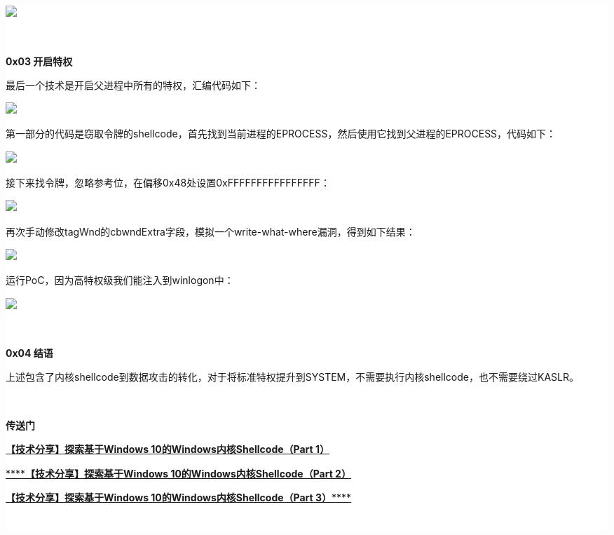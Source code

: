 [![](https://p2.ssl.qhimg.com/t01f4cac1a88630a4a0.png)](https://p2.ssl.qhimg.com/t01f4cac1a88630a4a0.png)

<br>

**0x03 开启特权**

最后一个技术是开启父进程中所有的特权，汇编代码如下：

[![](https://p3.ssl.qhimg.com/t018c1347eb08dfbe0b.png)](https://p3.ssl.qhimg.com/t018c1347eb08dfbe0b.png)

第一部分的代码是窃取令牌的shellcode，首先找到当前进程的EPROCESS，然后使用它找到父进程的EPROCESS，代码如下：

[![](https://p2.ssl.qhimg.com/t01d5f21ae100617286.png)](https://p2.ssl.qhimg.com/t01d5f21ae100617286.png)

接下来找令牌，忽略参考位，在偏移0x48处设置0xFFFFFFFFFFFFFFFF：

[![](https://p0.ssl.qhimg.com/t013837b2941db72235.png)](https://p0.ssl.qhimg.com/t013837b2941db72235.png)

再次手动修改tagWnd的cbwndExtra字段，模拟一个write-what-where漏洞，得到如下结果：

[![](https://p1.ssl.qhimg.com/t01af30dfbcd49f4e74.png)](https://p1.ssl.qhimg.com/t01af30dfbcd49f4e74.png)

运行PoC，因为高特权级我们能注入到winlogon中：

[![](https://p2.ssl.qhimg.com/t018a3df57f64803b38.png)](https://p2.ssl.qhimg.com/t018a3df57f64803b38.png)

<br>

**0x04 结语**

上述包含了内核shellcode到数据攻击的转化，对于将标准特权提升到SYSTEM，不需要执行内核shellcode，也不需要绕过KASLR。

<br>



**传送门**

[**【技术分享】探索基于Windows 10的Windows内核Shellcode（Part 1）**](http://bobao.360.cn/learning/detail/3575.html)

[******【技术分享】探索基于Windows 10的Windows内核Shellcode（Part 2）**](http://bobao.360.cn/learning/detail/3593.html)

[**【技术分享】探索基于Windows 10的Windows内核Shellcode（Part 3）******](http://bobao.360.cn/learning/detail/3624.html)

<br>
